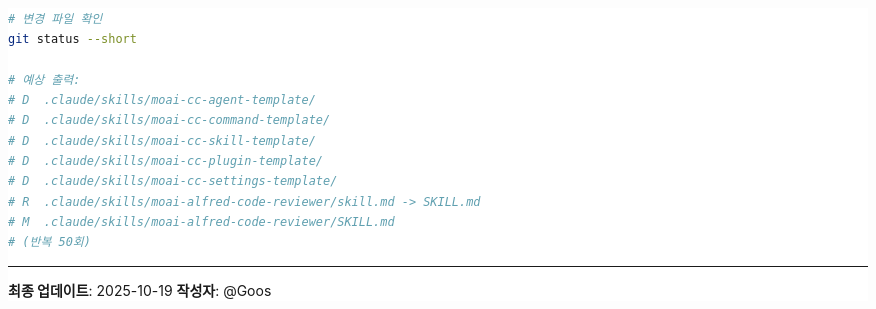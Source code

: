 ```bash
# 변경 파일 확인
git status --short

# 예상 출력:
# D  .claude/skills/moai-cc-agent-template/
# D  .claude/skills/moai-cc-command-template/
# D  .claude/skills/moai-cc-skill-template/
# D  .claude/skills/moai-cc-plugin-template/
# D  .claude/skills/moai-cc-settings-template/
# R  .claude/skills/moai-alfred-code-reviewer/skill.md -> SKILL.md
# M  .claude/skills/moai-alfred-code-reviewer/SKILL.md
# (반복 50회)
```

---

**최종 업데이트**: 2025-10-19
**작성자**: @Goos
